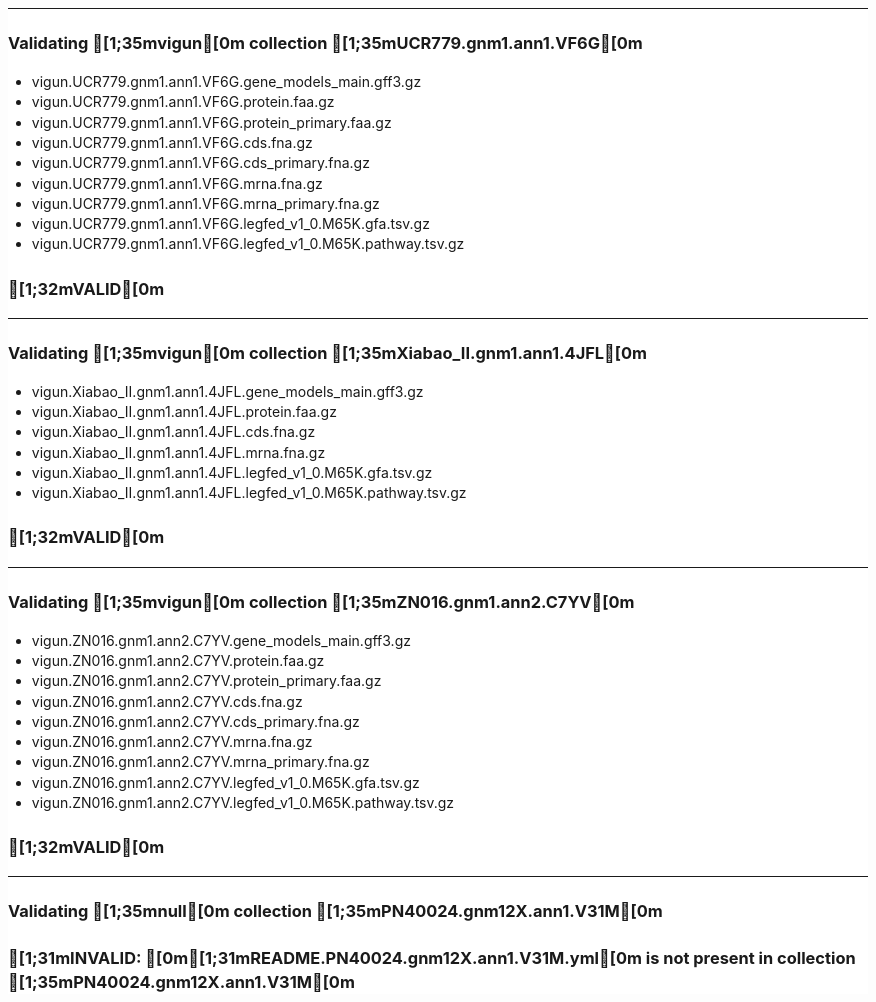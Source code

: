 --------------------------------------------------------------------------------
### Validating [1;35mvigun[0m collection [1;35mUCR779.gnm1.ann1.VF6G[0m
 - vigun.UCR779.gnm1.ann1.VF6G.gene_models_main.gff3.gz
 - vigun.UCR779.gnm1.ann1.VF6G.protein.faa.gz
 - vigun.UCR779.gnm1.ann1.VF6G.protein_primary.faa.gz
 - vigun.UCR779.gnm1.ann1.VF6G.cds.fna.gz
 - vigun.UCR779.gnm1.ann1.VF6G.cds_primary.fna.gz
 - vigun.UCR779.gnm1.ann1.VF6G.mrna.fna.gz
 - vigun.UCR779.gnm1.ann1.VF6G.mrna_primary.fna.gz
 - vigun.UCR779.gnm1.ann1.VF6G.legfed_v1_0.M65K.gfa.tsv.gz
 - vigun.UCR779.gnm1.ann1.VF6G.legfed_v1_0.M65K.pathway.tsv.gz
### [1;32mVALID[0m
--------------------------------------------------------------------------------
### Validating [1;35mvigun[0m collection [1;35mXiabao_II.gnm1.ann1.4JFL[0m
 - vigun.Xiabao_II.gnm1.ann1.4JFL.gene_models_main.gff3.gz
 - vigun.Xiabao_II.gnm1.ann1.4JFL.protein.faa.gz
 - vigun.Xiabao_II.gnm1.ann1.4JFL.cds.fna.gz
 - vigun.Xiabao_II.gnm1.ann1.4JFL.mrna.fna.gz
 - vigun.Xiabao_II.gnm1.ann1.4JFL.legfed_v1_0.M65K.gfa.tsv.gz
 - vigun.Xiabao_II.gnm1.ann1.4JFL.legfed_v1_0.M65K.pathway.tsv.gz
### [1;32mVALID[0m
--------------------------------------------------------------------------------
### Validating [1;35mvigun[0m collection [1;35mZN016.gnm1.ann2.C7YV[0m
 - vigun.ZN016.gnm1.ann2.C7YV.gene_models_main.gff3.gz
 - vigun.ZN016.gnm1.ann2.C7YV.protein.faa.gz
 - vigun.ZN016.gnm1.ann2.C7YV.protein_primary.faa.gz
 - vigun.ZN016.gnm1.ann2.C7YV.cds.fna.gz
 - vigun.ZN016.gnm1.ann2.C7YV.cds_primary.fna.gz
 - vigun.ZN016.gnm1.ann2.C7YV.mrna.fna.gz
 - vigun.ZN016.gnm1.ann2.C7YV.mrna_primary.fna.gz
 - vigun.ZN016.gnm1.ann2.C7YV.legfed_v1_0.M65K.gfa.tsv.gz
 - vigun.ZN016.gnm1.ann2.C7YV.legfed_v1_0.M65K.pathway.tsv.gz
### [1;32mVALID[0m
--------------------------------------------------------------------------------
### Validating [1;35mnull[0m collection [1;35mPN40024.gnm12X.ann1.V31M[0m
### [1;31mINVALID: [0m[1;31mREADME.PN40024.gnm12X.ann1.V31M.yml[0m is not present in collection [1;35mPN40024.gnm12X.ann1.V31M[0m
